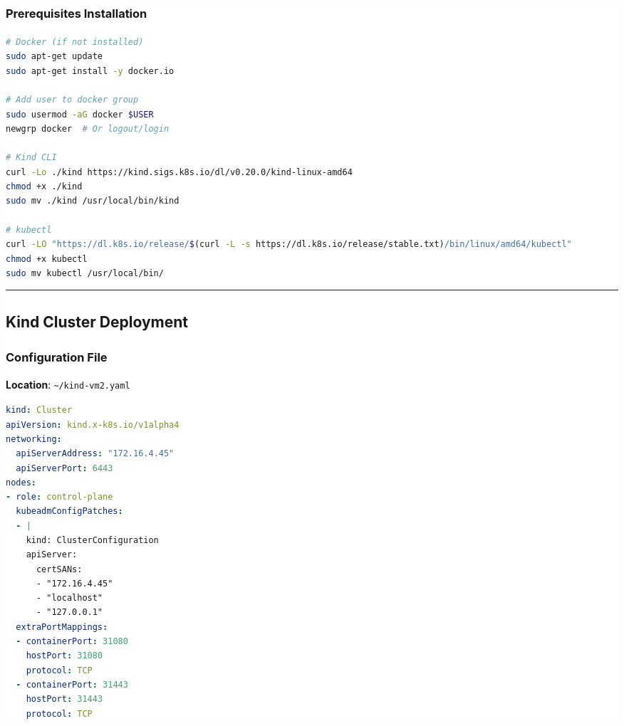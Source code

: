 ### Prerequisites Installation
```bash
# Docker (if not installed)
sudo apt-get update
sudo apt-get install -y docker.io

# Add user to docker group
sudo usermod -aG docker $USER
newgrp docker  # Or logout/login

# Kind CLI
curl -Lo ./kind https://kind.sigs.k8s.io/dl/v0.20.0/kind-linux-amd64
chmod +x ./kind
sudo mv ./kind /usr/local/bin/kind

# kubectl
curl -LO "https://dl.k8s.io/release/$(curl -L -s https://dl.k8s.io/release/stable.txt)/bin/linux/amd64/kubectl"
chmod +x kubectl
sudo mv kubectl /usr/local/bin/
```

---

## Kind Cluster Deployment

### Configuration File
**Location**: `~/kind-vm2.yaml`

```yaml
kind: Cluster
apiVersion: kind.x-k8s.io/v1alpha4
networking:
  apiServerAddress: "172.16.4.45"
  apiServerPort: 6443
nodes:
- role: control-plane
  kubeadmConfigPatches:
  - |
    kind: ClusterConfiguration
    apiServer:
      certSANs:
      - "172.16.4.45"
      - "localhost"
      - "127.0.0.1"
  extraPortMappings:
  - containerPort: 31080
    hostPort: 31080
    protocol: TCP
  - containerPort: 31443
    hostPort: 31443
    protocol: TCP
```
